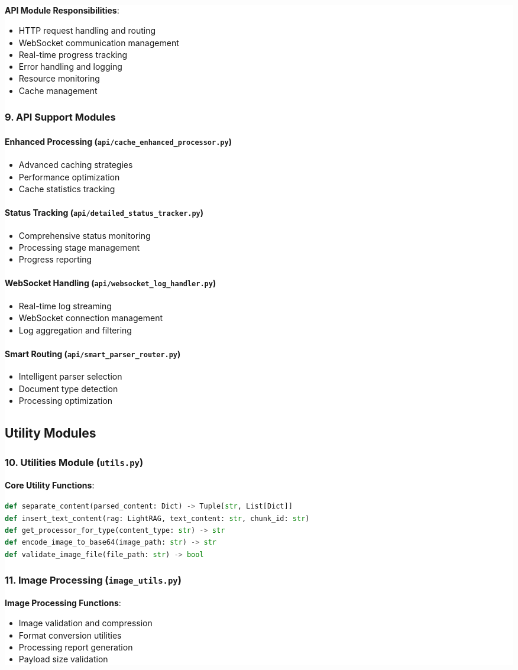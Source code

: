 **API Module Responsibilities**:
- HTTP request handling and routing
- WebSocket communication management
- Real-time progress tracking
- Error handling and logging
- Resource monitoring
- Cache management

### 9. API Support Modules

#### Enhanced Processing (`api/cache_enhanced_processor.py`)
- Advanced caching strategies
- Performance optimization
- Cache statistics tracking

#### Status Tracking (`api/detailed_status_tracker.py`)
- Comprehensive status monitoring
- Processing stage management
- Progress reporting

#### WebSocket Handling (`api/websocket_log_handler.py`)
- Real-time log streaming
- WebSocket connection management
- Log aggregation and filtering

#### Smart Routing (`api/smart_parser_router.py`)
- Intelligent parser selection
- Document type detection
- Processing optimization

## Utility Modules

### 10. Utilities Module (`utils.py`)

**Core Utility Functions**:
```python
def separate_content(parsed_content: Dict) -> Tuple[str, List[Dict]]
def insert_text_content(rag: LightRAG, text_content: str, chunk_id: str)
def get_processor_for_type(content_type: str) -> str
def encode_image_to_base64(image_path: str) -> str
def validate_image_file(file_path: str) -> bool
```

### 11. Image Processing (`image_utils.py`)

**Image Processing Functions**:
- Image validation and compression
- Format conversion utilities
- Processing report generation
- Payload size validation
